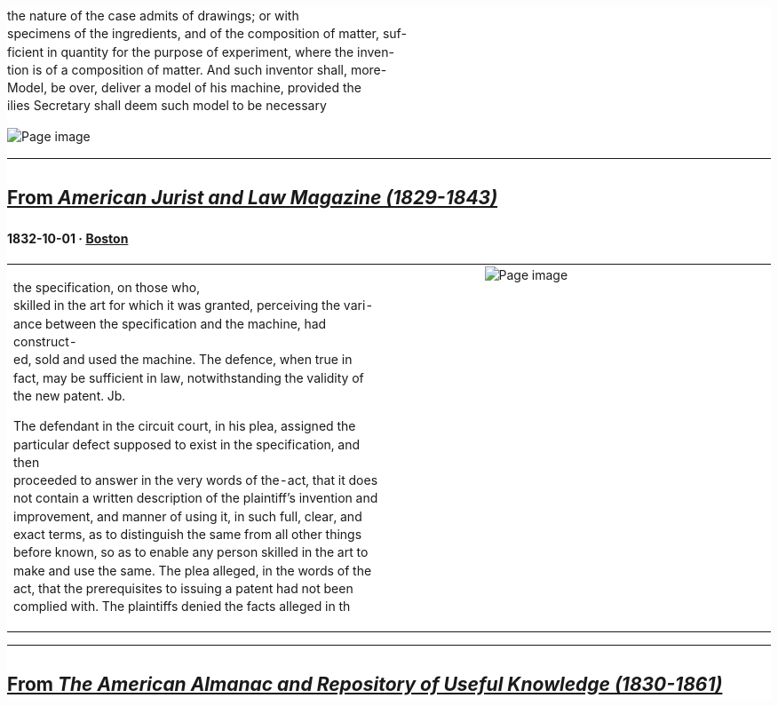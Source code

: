 the nature of the case admits of drawings; or with  
specimens of the ingredients, and of the composition of matter, suf-  
ficient in quantity for the purpose of experiment, where the inven-  
tion is of a composition of matter. And such inventor shall, more-  
Model, be over, deliver a model of his machine, provided the  
ilies Secretary shall deem such model to be necessary
</td><td style="width: 50%; max-height: 75%; margin: auto; display: block;">
<img alt="Page image" src="https://iiif.archive.org/image/iiif/2/sim_american-repertory-of-arts-science-and-useful-literature_1832-03_3_3%2Fsim_american-repertory-of-arts-science-and-useful-literature_1832-03_3_3_jp2.zip%2Fsim_american-repertory-of-arts-science-and-useful-literature_1832-03_3_3_jp2%2Fsim_american-repertory-of-arts-science-and-useful-literature_1832-03_3_3_0006.jp2/pct:13.371212121212121,46.95357833655706,62.38636363636363,9.864603481624759/600,/0/default.jpg"/>
</td>
</tr></table>

---

## [From _American Jurist and Law Magazine (1829-1843)_](https://archive.org/details/sim_american-jurist-and-law-magazine_1832-10_8_16/page/n175/mode/1up?view=theater)

#### 1832-10-01 &middot; [Boston](http://dbpedia.org/resource/Boston)

<table style="width: 100%;"><tr><td style="width: 50%">

 the specification, on those who,  
skilled in the art for which it was granted, perceiving the vari-  
ance between the specification and the machine, had construct-  
ed, sold and used the machine. The defence, when true in  
fact, may be sufficient in law, notwithstanding the validity of  
the new patent. Jb.  
  
The defendant in the circuit court, in his plea, assigned the  
particular defect supposed to exist in the specification, and then  
proceeded to answer in the very words of the-act, that it does  
not contain a written description of the plaintiff’s invention and  
improvement, and manner of using it, in such full, clear, and  
exact terms, as to distinguish the same from all other things  
before known, so as to enable any person skilled in the art to  
make and use the same. The plea alleged, in the words of the  
act, that the prerequisites to issuing a patent had not been  
complied with. The plaintiffs denied the facts alleged in th
</td><td style="width: 50%; max-height: 75%; margin: auto; display: block;">
<img alt="Page image" src="https://iiif.archive.org/image/iiif/2/sim_american-jurist-and-law-magazine_1832-10_8_16%2Fsim_american-jurist-and-law-magazine_1832-10_8_16_jp2.zip%2Fsim_american-jurist-and-law-magazine_1832-10_8_16_jp2%2Fsim_american-jurist-and-law-magazine_1832-10_8_16_0175.jp2/pct:18.61111111111111,15.229257641921397,62.68518518518518,25.76419213973799/600,/0/default.jpg"/>
</td>
</tr></table>

---

## [From _The American Almanac and Repository of Useful Knowledge (1830-1861)_](https://archive.org/details/sim_american-almanac-and-repository-of-useful-knowledge_1833/page/n108/mode/1up?view=theater)

